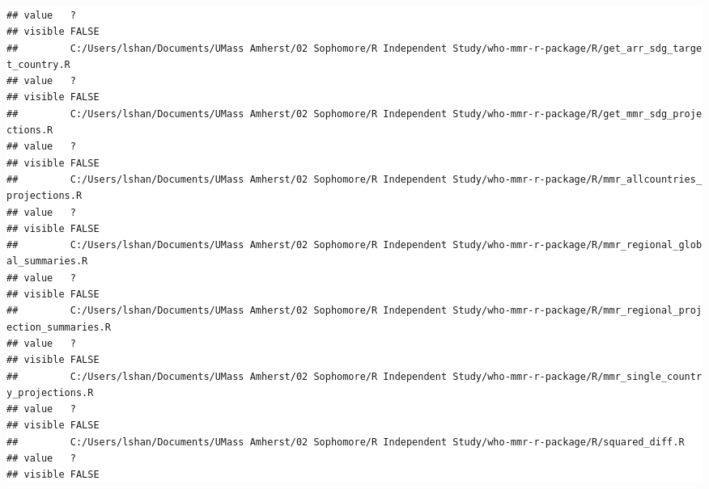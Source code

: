     ## value   ?                                                                                                               
    ## visible FALSE                                                                                                           
    ##         C:/Users/lshan/Documents/UMass Amherst/02 Sophomore/R Independent Study/who-mmr-r-package/R/get_arr_sdg_target_country.R
    ## value   ?                                                                                                                       
    ## visible FALSE                                                                                                                   
    ##         C:/Users/lshan/Documents/UMass Amherst/02 Sophomore/R Independent Study/who-mmr-r-package/R/get_mmr_sdg_projections.R
    ## value   ?                                                                                                                    
    ## visible FALSE                                                                                                                
    ##         C:/Users/lshan/Documents/UMass Amherst/02 Sophomore/R Independent Study/who-mmr-r-package/R/mmr_allcountries_projections.R
    ## value   ?                                                                                                                         
    ## visible FALSE                                                                                                                     
    ##         C:/Users/lshan/Documents/UMass Amherst/02 Sophomore/R Independent Study/who-mmr-r-package/R/mmr_regional_global_summaries.R
    ## value   ?                                                                                                                          
    ## visible FALSE                                                                                                                      
    ##         C:/Users/lshan/Documents/UMass Amherst/02 Sophomore/R Independent Study/who-mmr-r-package/R/mmr_regional_projection_summaries.R
    ## value   ?                                                                                                                              
    ## visible FALSE                                                                                                                          
    ##         C:/Users/lshan/Documents/UMass Amherst/02 Sophomore/R Independent Study/who-mmr-r-package/R/mmr_single_country_projections.R
    ## value   ?                                                                                                                           
    ## visible FALSE                                                                                                                       
    ##         C:/Users/lshan/Documents/UMass Amherst/02 Sophomore/R Independent Study/who-mmr-r-package/R/squared_diff.R
    ## value   ?                                                                                                         
    ## visible FALSE
